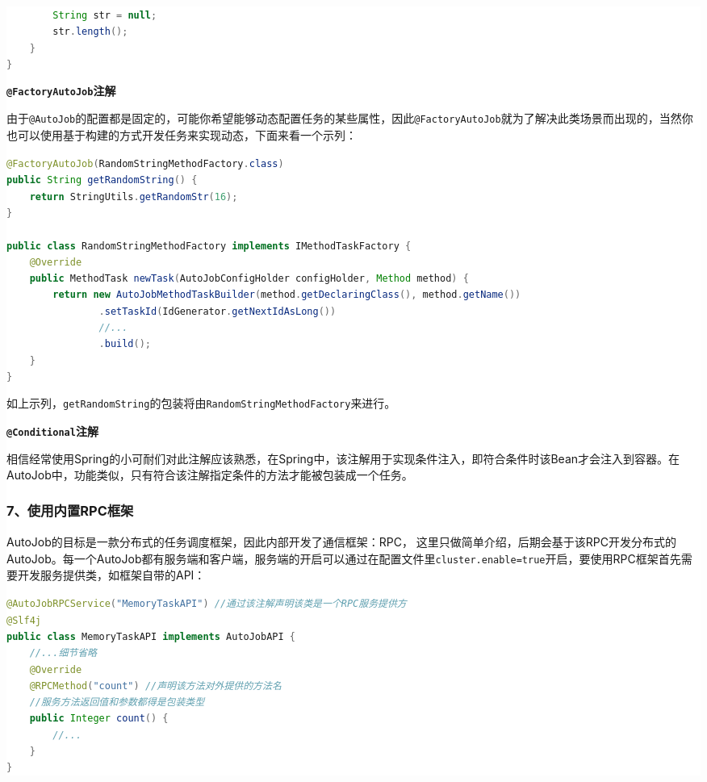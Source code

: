 ```java
        String str = null;
        str.length();
    }	
}

```

**`@FactoryAutoJob`注解**

由于`@AutoJob`的配置都是固定的，可能你希望能够动态配置任务的某些属性，因此`@FactoryAutoJob`就为了解决此类场景而出现的，当然你也可以使用基于构建的方式开发任务来实现动态，下面来看一个示列：

```java
@FactoryAutoJob(RandomStringMethodFactory.class)
public String getRandomString() {
    return StringUtils.getRandomStr(16);
}

public class RandomStringMethodFactory implements IMethodTaskFactory {
    @Override
    public MethodTask newTask(AutoJobConfigHolder configHolder, Method method) {
        return new AutoJobMethodTaskBuilder(method.getDeclaringClass(), method.getName())
                .setTaskId(IdGenerator.getNextIdAsLong())
            	//...
                .build();
    }
}
```

如上示列，`getRandomString`的包装将由`RandomStringMethodFactory`来进行。

**`@Conditional`注解**

相信经常使用Spring的小可耐们对此注解应该熟悉，在Spring中，该注解用于实现条件注入，即符合条件时该Bean才会注入到容器。在AutoJob中，功能类似，只有符合该注解指定条件的方法才能被包装成一个任务。

### 7、使用内置RPC框架

AutoJob的目标是一款分布式的任务调度框架，因此内部开发了通信框架：RPC， 这里只做简单介绍，后期会基于该RPC开发分布式的AutoJob。每一个AutoJob都有服务端和客户端，服务端的开启可以通过在配置文件里`cluster.enable=true`开启，要使用RPC框架首先需要开发服务提供类，如框架自带的API：

```java
@AutoJobRPCService("MemoryTaskAPI") //通过该注解声明该类是一个RPC服务提供方
@Slf4j
public class MemoryTaskAPI implements AutoJobAPI {
    //...细节省略
    @Override
    @RPCMethod("count") //声明该方法对外提供的方法名
    //服务方法返回值和参数都得是包装类型
    public Integer count() {
        //...
    }
}
```
